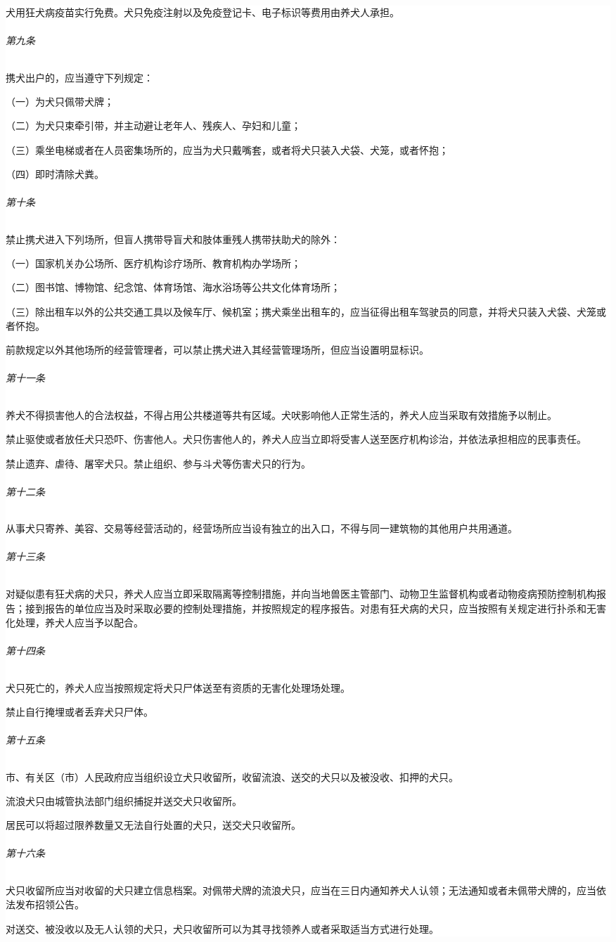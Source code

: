 犬用狂犬病疫苗实行免费。犬只免疫注射以及免疫登记卡、电子标识等费用由养犬人承担。

###### 第九条

携犬出户的，应当遵守下列规定：

（一）为犬只佩带犬牌；

（二）为犬只束牵引带，并主动避让老年人、残疾人、孕妇和儿童；

（三）乘坐电梯或者在人员密集场所的，应当为犬只戴嘴套，或者将犬只装入犬袋、犬笼，或者怀抱；

（四）即时清除犬粪。

###### 第十条

禁止携犬进入下列场所，但盲人携带导盲犬和肢体重残人携带扶助犬的除外：

（一）国家机关办公场所、医疗机构诊疗场所、教育机构办学场所；

（二）图书馆、博物馆、纪念馆、体育场馆、海水浴场等公共文化体育场所；

（三）除出租车以外的公共交通工具以及候车厅、候机室；携犬乘坐出租车的，应当征得出租车驾驶员的同意，并将犬只装入犬袋、犬笼或者怀抱。

前款规定以外其他场所的经营管理者，可以禁止携犬进入其经营管理场所，但应当设置明显标识。

###### 第十一条

养犬不得损害他人的合法权益，不得占用公共楼道等共有区域。犬吠影响他人正常生活的，养犬人应当采取有效措施予以制止。

禁止驱使或者放任犬只恐吓、伤害他人。犬只伤害他人的，养犬人应当立即将受害人送至医疗机构诊治，并依法承担相应的民事责任。

禁止遗弃、虐待、屠宰犬只。禁止组织、参与斗犬等伤害犬只的行为。

###### 第十二条

从事犬只寄养、美容、交易等经营活动的，经营场所应当设有独立的出入口，不得与同一建筑物的其他用户共用通道。

###### 第十三条

对疑似患有狂犬病的犬只，养犬人应当立即采取隔离等控制措施，并向当地兽医主管部门、动物卫生监督机构或者动物疫病预防控制机构报告；接到报告的单位应当及时采取必要的控制处理措施，并按照规定的程序报告。对患有狂犬病的犬只，应当按照有关规定进行扑杀和无害化处理，养犬人应当予以配合。

###### 第十四条

犬只死亡的，养犬人应当按照规定将犬只尸体送至有资质的无害化处理场处理。

禁止自行掩埋或者丢弃犬只尸体。

###### 第十五条

市、有关区（市）人民政府应当组织设立犬只收留所，收留流浪、送交的犬只以及被没收、扣押的犬只。

流浪犬只由城管执法部门组织捕捉并送交犬只收留所。

居民可以将超过限养数量又无法自行处置的犬只，送交犬只收留所。

###### 第十六条

犬只收留所应当对收留的犬只建立信息档案。对佩带犬牌的流浪犬只，应当在三日内通知养犬人认领；无法通知或者未佩带犬牌的，应当依法发布招领公告。

对送交、被没收以及无人认领的犬只，犬只收留所可以为其寻找领养人或者采取适当方式进行处理。
